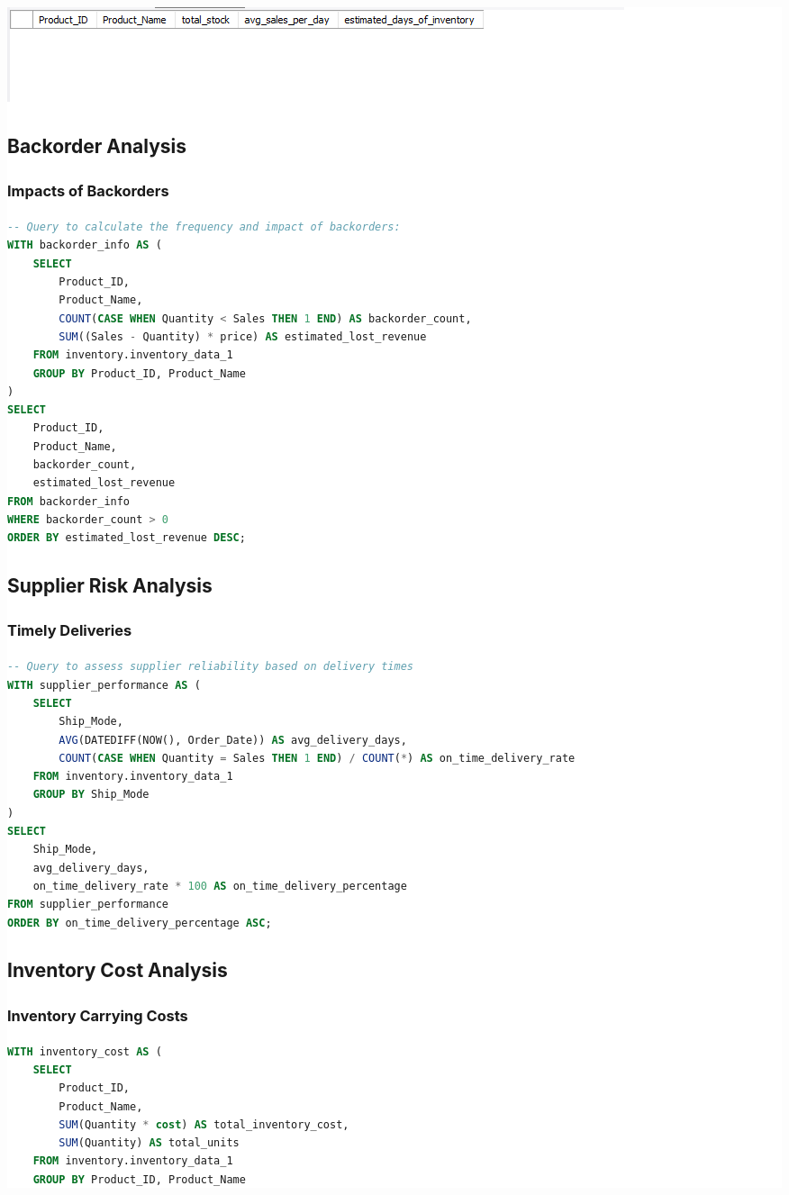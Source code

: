 ![Overstocked Products](https://github.com/SammieBarasa77/inventory/blob/main/assets/images/pdts_overstock.png)

## Backorder Analysis
### Impacts of Backorders
```sql
-- Query to calculate the frequency and impact of backorders:
WITH backorder_info AS (
    SELECT 
        Product_ID,
        Product_Name,
        COUNT(CASE WHEN Quantity < Sales THEN 1 END) AS backorder_count,
        SUM((Sales - Quantity) * price) AS estimated_lost_revenue
    FROM inventory.inventory_data_1
    GROUP BY Product_ID, Product_Name
)
SELECT 
    Product_ID,
    Product_Name,
    backorder_count,
    estimated_lost_revenue
FROM backorder_info
WHERE backorder_count > 0
ORDER BY estimated_lost_revenue DESC;
```
## Supplier Risk Analysis
### Timely Deliveries
```sql
-- Query to assess supplier reliability based on delivery times
WITH supplier_performance AS (
    SELECT 
        Ship_Mode,
        AVG(DATEDIFF(NOW(), Order_Date)) AS avg_delivery_days,
        COUNT(CASE WHEN Quantity = Sales THEN 1 END) / COUNT(*) AS on_time_delivery_rate
    FROM inventory.inventory_data_1
    GROUP BY Ship_Mode
)
SELECT 
    Ship_Mode,
    avg_delivery_days,
    on_time_delivery_rate * 100 AS on_time_delivery_percentage
FROM supplier_performance
ORDER BY on_time_delivery_percentage ASC;
```
## Inventory Cost Analysis
### Inventory Carrying Costs
```sql
WITH inventory_cost AS (
    SELECT 
        Product_ID, 
        Product_Name, 
        SUM(Quantity * cost) AS total_inventory_cost,
        SUM(Quantity) AS total_units
    FROM inventory.inventory_data_1
    GROUP BY Product_ID, Product_Name
```